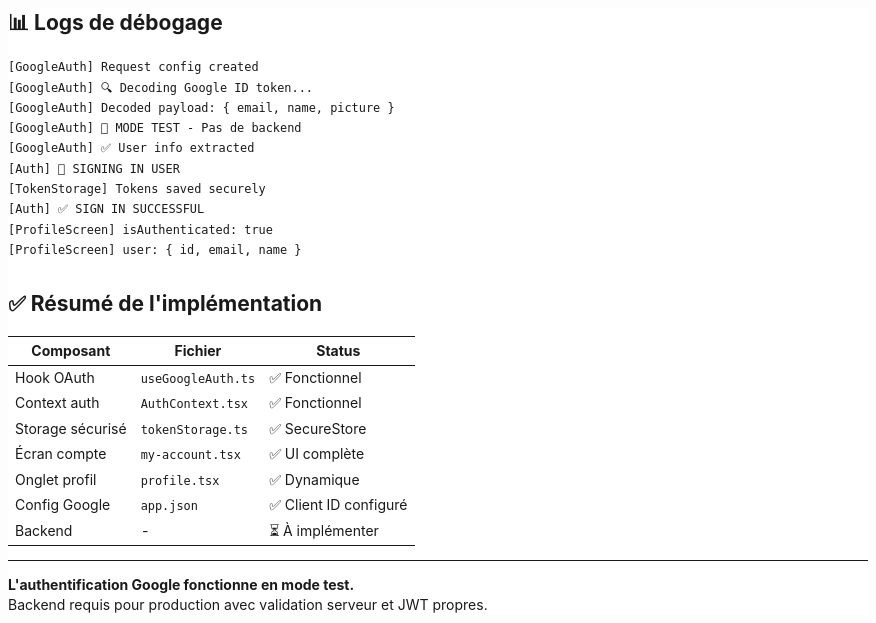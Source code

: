 ## 📊 Logs de débogage

```
[GoogleAuth] Request config created
[GoogleAuth] 🔍 Decoding Google ID token...
[GoogleAuth] Decoded payload: { email, name, picture }
[GoogleAuth] 🧪 MODE TEST - Pas de backend
[GoogleAuth] ✅ User info extracted
[Auth] 🔐 SIGNING IN USER
[TokenStorage] Tokens saved securely
[Auth] ✅ SIGN IN SUCCESSFUL
[ProfileScreen] isAuthenticated: true
[ProfileScreen] user: { id, email, name }
```

## ✅ Résumé de l'implémentation

| Composant | Fichier | Status |
|-----------|---------|--------|
| Hook OAuth | `useGoogleAuth.ts` | ✅ Fonctionnel |
| Context auth | `AuthContext.tsx` | ✅ Fonctionnel |
| Storage sécurisé | `tokenStorage.ts` | ✅ SecureStore |
| Écran compte | `my-account.tsx` | ✅ UI complète |
| Onglet profil | `profile.tsx` | ✅ Dynamique |
| Config Google | `app.json` | ✅ Client ID configuré |
| Backend | - | ⏳ À implémenter |

---

**L'authentification Google fonctionne en mode test.**  
Backend requis pour production avec validation serveur et JWT propres.
